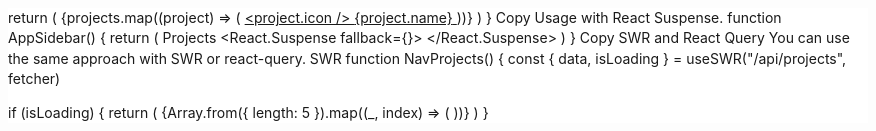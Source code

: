   return (
    <SidebarMenu>
      {projects.map((project) => (
        <SidebarMenuItem key={project.name}>
          <SidebarMenuButton asChild>
            <a href={project.url}>
              <project.icon />
              <span>{project.name}</span>
            </a>
          </SidebarMenuButton>
        </SidebarMenuItem>
      ))}
    </SidebarMenu>
  )
}
Copy
Usage with React Suspense.
function AppSidebar() {
  return (
    <Sidebar>
      <SidebarContent>
        <SidebarGroup>
          <SidebarGroupLabel>Projects</SidebarGroupLabel>
          <SidebarGroupContent>
            <React.Suspense fallback={<NavProjectsSkeleton />}>
              <NavProjects />
            </React.Suspense>
          </SidebarGroupContent>
        </SidebarGroup>
      </SidebarContent>
    </Sidebar>
  )
}
Copy
SWR and React Query
You can use the same approach with SWR or react-query.
SWR
function NavProjects() {
  const { data, isLoading } = useSWR("/api/projects", fetcher)
 
  if (isLoading) {
    return (
      <SidebarMenu>
        {Array.from({ length: 5 }).map((_, index) => (
          <SidebarMenuItem key={index}>
            <SidebarMenuSkeleton showIcon />
          </SidebarMenuItem>
        ))}
      </SidebarMenu>
    )
  }
 